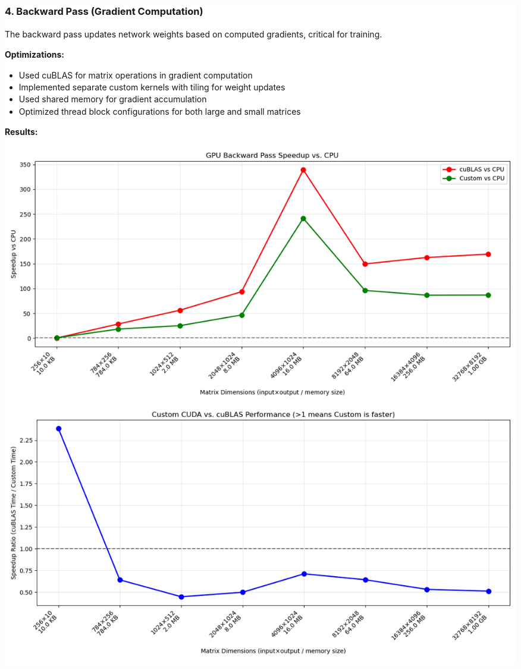 ### 4. Backward Pass (Gradient Computation)

The backward pass updates network weights based on computed gradients, critical for training.

**Optimizations:**
- Used cuBLAS for matrix operations in gradient computation
- Implemented separate custom kernels with tiling for weight updates
- Used shared memory for gradient accumulation
- Optimized thread block configurations for both large and small matrices

**Results:**

![Backward Speedup vs CPU](benchmarks/plots/backward_speedup_vs_cpu.png)
![Backward Custom vs cuBLAS](benchmarks/plots/backward_custom_vs_cublas.png)
